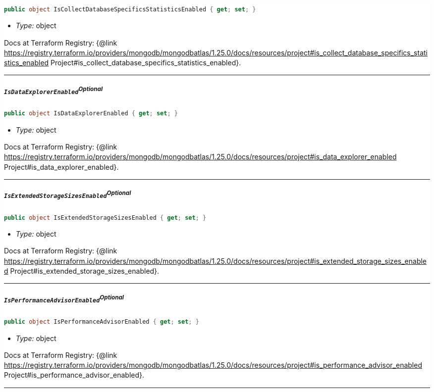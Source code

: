 ```csharp
public object IsCollectDatabaseSpecificsStatisticsEnabled { get; set; }
```

- *Type:* object

Docs at Terraform Registry: {@link https://registry.terraform.io/providers/mongodb/mongodbatlas/1.25.0/docs/resources/project#is_collect_database_specifics_statistics_enabled Project#is_collect_database_specifics_statistics_enabled}.

---

##### `IsDataExplorerEnabled`<sup>Optional</sup> <a name="IsDataExplorerEnabled" id="@cdktf/provider-mongodbatlas.project.ProjectConfig.property.isDataExplorerEnabled"></a>

```csharp
public object IsDataExplorerEnabled { get; set; }
```

- *Type:* object

Docs at Terraform Registry: {@link https://registry.terraform.io/providers/mongodb/mongodbatlas/1.25.0/docs/resources/project#is_data_explorer_enabled Project#is_data_explorer_enabled}.

---

##### `IsExtendedStorageSizesEnabled`<sup>Optional</sup> <a name="IsExtendedStorageSizesEnabled" id="@cdktf/provider-mongodbatlas.project.ProjectConfig.property.isExtendedStorageSizesEnabled"></a>

```csharp
public object IsExtendedStorageSizesEnabled { get; set; }
```

- *Type:* object

Docs at Terraform Registry: {@link https://registry.terraform.io/providers/mongodb/mongodbatlas/1.25.0/docs/resources/project#is_extended_storage_sizes_enabled Project#is_extended_storage_sizes_enabled}.

---

##### `IsPerformanceAdvisorEnabled`<sup>Optional</sup> <a name="IsPerformanceAdvisorEnabled" id="@cdktf/provider-mongodbatlas.project.ProjectConfig.property.isPerformanceAdvisorEnabled"></a>

```csharp
public object IsPerformanceAdvisorEnabled { get; set; }
```

- *Type:* object

Docs at Terraform Registry: {@link https://registry.terraform.io/providers/mongodb/mongodbatlas/1.25.0/docs/resources/project#is_performance_advisor_enabled Project#is_performance_advisor_enabled}.

---
